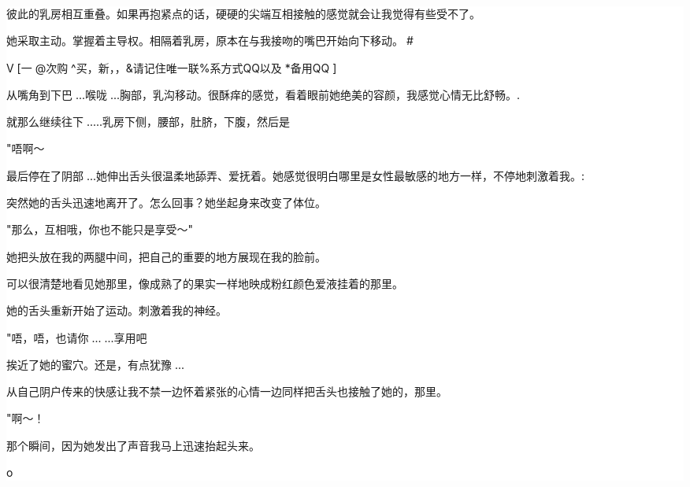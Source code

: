 



彼此的乳房相互重叠。如果再抱紧点的话，硬硬的尖端互相接触的感觉就会让我觉得有些受不了。



她采取主动。掌握着主导权。相隔着乳房，原本在与我接吻的嘴巴开始向下移动。 #

V [一 @次购 ^买，新，，&请记住唯一联%系方式QQ以及 *备用QQ ]





从嘴角到下巴 ...喉咙 ...胸部，乳沟移动。很酥痒的感觉，看着眼前她绝美的容颜，我感觉心情无比舒畅。.



就那么继续往下 .....乳房下侧，腰部，肚脐，下腹，然后是





"唔啊～



最后停在了阴部 ...她伸出舌头很温柔地舔弄、爱抚着。她感觉很明白哪里是女性最敏感的地方一样，不停地刺激着我。:



突然她的舌头迅速地离开了。怎么回事？她坐起身来改变了体位。



"那么，互相哦，你也不能只是享受～"



她把头放在我的两腿中间，把自己的重要的地方展现在我的脸前。



可以很清楚地看见她那里，像成熟了的果实一样地映成粉红颜色爱液挂着的那里。



她的舌头重新开始了运动。刺激着我的神经。





"唔，唔，也请你 ... ...享用吧



挨近了她的蜜穴。还是，有点犹豫 ...



从自己阴户传来的快感让我不禁一边怀着紧张的心情一边同样把舌头也接触了她的，那里。





"啊～！





那个瞬间，因为她发出了声音我马上迅速抬起头来。

o
